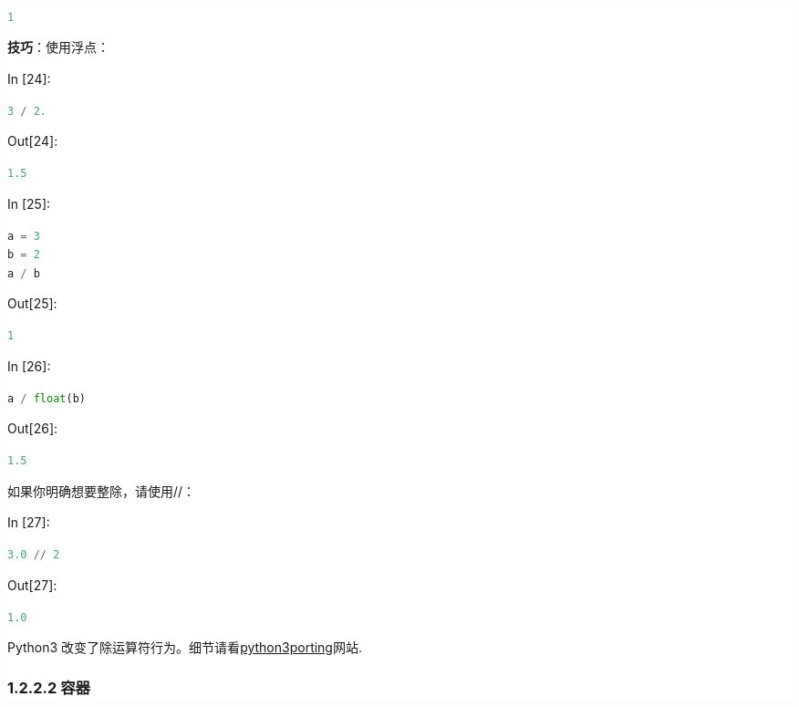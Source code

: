 ```py
1 
```

**技巧**：使用浮点：

In [24]:

```py
3 / 2. 
```

Out[24]:

```py
1.5 
```

In [25]:

```py
a = 3
b = 2
a / b 
```

Out[25]:

```py
1 
```

In [26]:

```py
a / float(b) 
```

Out[26]:

```py
1.5 
```

如果你明确想要整除，请使用//：

In [27]:

```py
3.0 // 2 
```

Out[27]:

```py
1.0 
```

Python3 改变了除运算符行为。细节请看[python3porting](http://python3porting.com/preparing.html#use-instead-of-when-dividing-integers)网站.

### 1.2.2.2 容器
